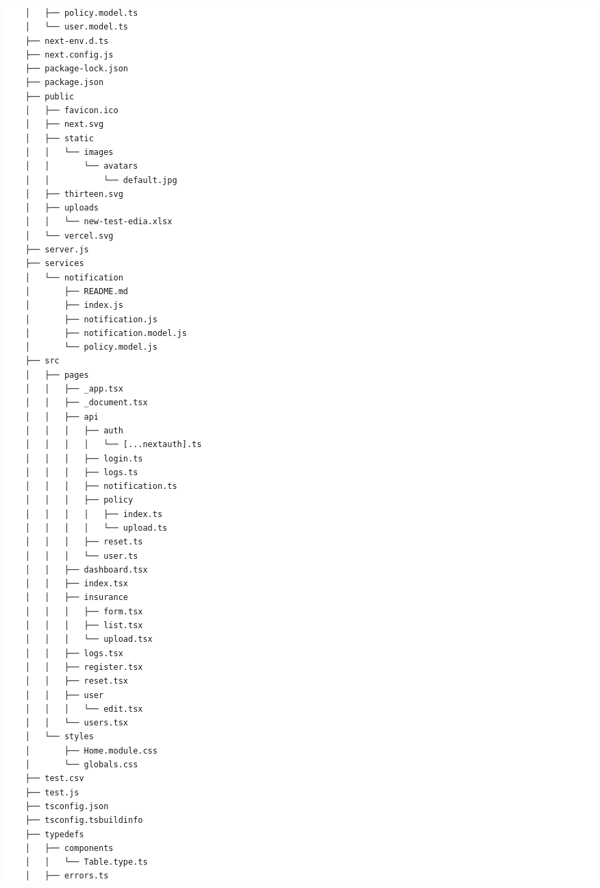 ```
    │   ├── policy.model.ts
    │   └── user.model.ts
    ├── next-env.d.ts
    ├── next.config.js
    ├── package-lock.json
    ├── package.json
    ├── public
    │   ├── favicon.ico
    │   ├── next.svg
    │   ├── static
    │   │   └── images
    │   │       └── avatars
    │   │           └── default.jpg
    │   ├── thirteen.svg
    │   ├── uploads
    │   │   └── new-test-edia.xlsx
    │   └── vercel.svg
    ├── server.js
    ├── services
    │   └── notification
    │       ├── README.md
    │       ├── index.js
    │       ├── notification.js
    │       ├── notification.model.js
    │       └── policy.model.js
    ├── src
    │   ├── pages
    │   │   ├── _app.tsx
    │   │   ├── _document.tsx
    │   │   ├── api
    │   │   │   ├── auth
    │   │   │   │   └── [...nextauth].ts
    │   │   │   ├── login.ts
    │   │   │   ├── logs.ts
    │   │   │   ├── notification.ts
    │   │   │   ├── policy
    │   │   │   │   ├── index.ts
    │   │   │   │   └── upload.ts
    │   │   │   ├── reset.ts
    │   │   │   └── user.ts
    │   │   ├── dashboard.tsx
    │   │   ├── index.tsx
    │   │   ├── insurance
    │   │   │   ├── form.tsx
    │   │   │   ├── list.tsx
    │   │   │   └── upload.tsx
    │   │   ├── logs.tsx
    │   │   ├── register.tsx
    │   │   ├── reset.tsx
    │   │   ├── user
    │   │   │   └── edit.tsx
    │   │   └── users.tsx
    │   └── styles
    │       ├── Home.module.css
    │       └── globals.css
    ├── test.csv
    ├── test.js
    ├── tsconfig.json
    ├── tsconfig.tsbuildinfo
    ├── typedefs
    │   ├── components
    │   │   └── Table.type.ts
    │   ├── errors.ts
```
